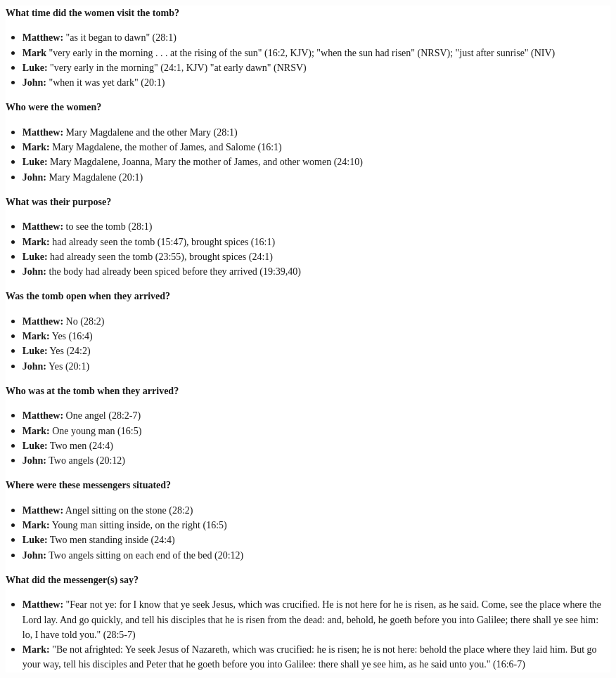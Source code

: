 <font face="Verdana"><strong>What time did the women visit the tomb?</strong> </font>
<ul>
	<li><font face="Verdana"><strong>Matthew:</strong> "as it began to dawn" (28:1) </font></li>
	<li><font face="Verdana"><strong>Mark</strong> "very early in the morning . . . at the rising of the sun" (16:2, KJV); "when the sun had risen" (NRSV); "just after sunrise" (NIV) </font></li>
	<li><font face="Verdana"><strong>Luke:</strong> "very early in the morning" (24:1, KJV) "at early dawn" (NRSV) </font></li>
	<li><font face="Verdana"><strong>John:</strong> "when it was yet dark" (20:1) </font></li>
</ul>
<font face="Verdana"><strong>Who were the women?</strong> </font>
<ul>
	<li><font face="Verdana"><strong>Matthew:</strong> Mary Magdalene and the other Mary (28:1) </font></li>
	<li><font face="Verdana"><strong>Mark:</strong> Mary Magdalene, the mother of James, and Salome (16:1) </font></li>
	<li><font face="Verdana"><strong>Luke:</strong> Mary Magdalene, Joanna, Mary the mother of James, and other women (24:10) </font></li>
	<li><font face="Verdana"><strong>John:</strong> Mary Magdalene (20:1) </font></li>
</ul>
<font face="Verdana"><strong>What was their purpose?</strong> </font>
<ul>
	<li><font face="Verdana"><strong>Matthew:</strong> to see the tomb (28:1) </font></li>
	<li><font face="Verdana"><strong>Mark:</strong> had already seen the tomb (15:47), brought spices (16:1) </font></li>
	<li><font face="Verdana"><strong>Luke:</strong> had already seen the tomb (23:55), brought spices (24:1) </font></li>
	<li><font face="Verdana"><strong>John:</strong> the body had already been spiced before they arrived (19:39,40) </font></li>
</ul>
<font face="Verdana"><strong>Was the tomb open when they arrived?</strong> </font>
<ul>
	<li><font face="Verdana"><strong>Matthew:</strong> No (28:2) </font></li>
	<li><font face="Verdana"><strong>Mark:</strong> Yes (16:4) </font></li>
	<li><font face="Verdana"><strong>Luke:</strong> Yes (24:2) </font></li>
	<li><font face="Verdana"><strong>John:</strong> Yes (20:1) </font></li>
</ul>
<font face="Verdana"><strong>Who was at the tomb when they arrived?</strong> </font>
<ul>
	<li><font face="Verdana"><strong>Matthew:</strong> One angel (28:2-7) </font></li>
	<li><font face="Verdana"><strong>Mark:</strong> One young man (16:5) </font></li>
	<li><font face="Verdana"><strong>Luke:</strong> Two men (24:4) </font></li>
	<li><font face="Verdana"><strong>John:</strong> Two angels (20:12) </font></li>
</ul>
<font face="Verdana"><strong>Where were these messengers situated?</strong> </font>
<ul>
	<li><font face="Verdana"><strong>Matthew:</strong> Angel sitting on the stone (28:2) </font></li>
	<li><font face="Verdana"><strong>Mark:</strong> Young man sitting inside, on the right (16:5) </font></li>
	<li><font face="Verdana"><strong>Luke:</strong> Two men standing inside (24:4) </font></li>
	<li><font face="Verdana"><strong>John:</strong> Two angels sitting on each end of the bed (20:12) </font></li>
</ul>
<font face="Verdana"><strong>What did the messenger(s) say?</strong> </font>
<ul>
	<li><font face="Verdana"><strong>Matthew:</strong> "Fear not ye: for I know that ye seek Jesus, which was crucified. He is not here for he is risen, as he said. Come, see the place where the Lord lay. And go quickly, and tell his disciples that he is risen from the dead: and, behold, he goeth before you into Galilee; there shall ye see him: lo, I have told you." (28:5-7) </font></li>
	<li><font face="Verdana"><strong>Mark:</strong> "Be not afrighted: Ye seek Jesus of Nazareth, which was crucified: he is risen; he is not here: behold the place where they laid him. But go your way, tell his disciples and Peter that he goeth before you into Galilee: there shall ye see him, as he said unto you." (16:6-7) </font></li>